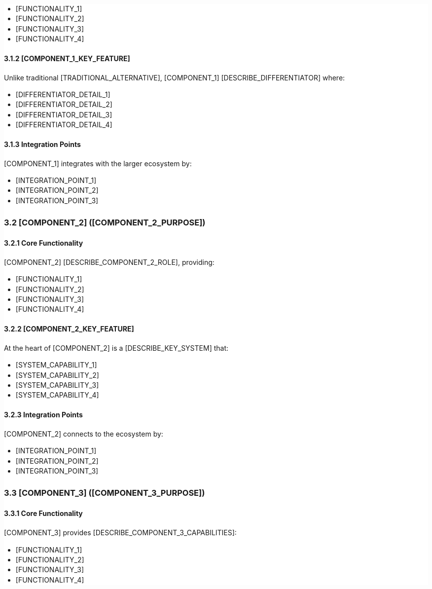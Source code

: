- [FUNCTIONALITY_1]
- [FUNCTIONALITY_2]
- [FUNCTIONALITY_3]
- [FUNCTIONALITY_4]

#### 3.1.2 [COMPONENT_1_KEY_FEATURE]
Unlike traditional [TRADITIONAL_ALTERNATIVE], [COMPONENT_1] [DESCRIBE_DIFFERENTIATOR] where:

- [DIFFERENTIATOR_DETAIL_1]
- [DIFFERENTIATOR_DETAIL_2]
- [DIFFERENTIATOR_DETAIL_3]
- [DIFFERENTIATOR_DETAIL_4]

#### 3.1.3 Integration Points
[COMPONENT_1] integrates with the larger ecosystem by:

- [INTEGRATION_POINT_1]
- [INTEGRATION_POINT_2]
- [INTEGRATION_POINT_3]

### 3.2 [COMPONENT_2] ([COMPONENT_2_PURPOSE])

#### 3.2.1 Core Functionality
[COMPONENT_2] [DESCRIBE_COMPONENT_2_ROLE], providing:

- [FUNCTIONALITY_1]
- [FUNCTIONALITY_2]
- [FUNCTIONALITY_3]
- [FUNCTIONALITY_4]

#### 3.2.2 [COMPONENT_2_KEY_FEATURE]
At the heart of [COMPONENT_2] is a [DESCRIBE_KEY_SYSTEM] that:

- [SYSTEM_CAPABILITY_1]
- [SYSTEM_CAPABILITY_2]
- [SYSTEM_CAPABILITY_3]
- [SYSTEM_CAPABILITY_4]

#### 3.2.3 Integration Points
[COMPONENT_2] connects to the ecosystem by:

- [INTEGRATION_POINT_1]
- [INTEGRATION_POINT_2]
- [INTEGRATION_POINT_3]

### 3.3 [COMPONENT_3] ([COMPONENT_3_PURPOSE])

#### 3.3.1 Core Functionality
[COMPONENT_3] provides [DESCRIBE_COMPONENT_3_CAPABILITIES]:

- [FUNCTIONALITY_1]
- [FUNCTIONALITY_2]
- [FUNCTIONALITY_3]
- [FUNCTIONALITY_4]
